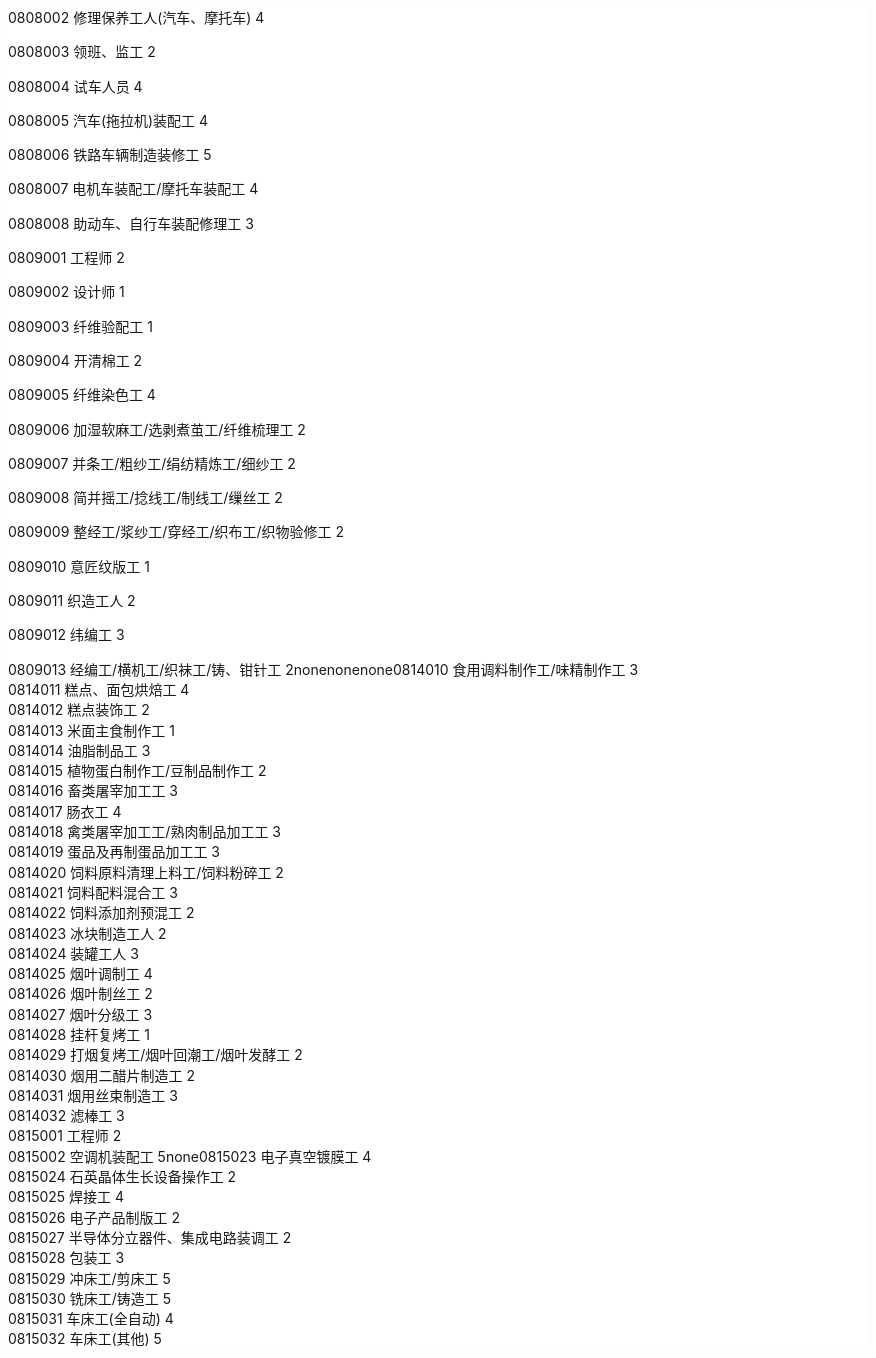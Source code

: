 0808002 修理保养工人(汽车、摩托车) 4

0808003 领班、监工 2

0808004 试车人员 4

0808005 汽车(拖拉机)装配工 4

0808006 铁路车辆制造装修工 5

0808007 电机车装配工/摩托车装配工 4

0808008 助动车、自行车装配修理工 3

0809001 工程师 2

0809002 设计师 1

0809003 纤维验配工 1

0809004 开清棉工 2

0809005 纤维染色工 4

0809006 加湿软麻工/选剥煮茧工/纤维梳理工 2

0809007 并条工/粗纱工/绢纺精炼工/细纱工 2

0809008 简并摇工/捻线工/制线工/缫丝工 2

0809009 整经工/浆纱工/穿经工/织布工/织物验修工 2

0809010 意匠纹版工 1

0809011 织造工人 2

0809012 纬编工 3

0809013 经编工/横机工/织袜工/铸、钳针工 2nonenonenone0814010 食用调料制作工/味精制作工 3  
0814011 糕点、面包烘焙工 4  
0814012 糕点装饰工 2  
0814013 米面主食制作工 1  
0814014 油脂制品工 3  
0814015 植物蛋白制作工/豆制品制作工 2  
0814016 畜类屠宰加工工 3  
0814017 肠衣工 4  
0814018 禽类屠宰加工工/熟肉制品加工工 3  
0814019 蛋品及再制蛋品加工工 3  
0814020 饲料原料清理上料工/饲料粉碎工 2  
0814021 饲料配料混合工 3  
0814022 饲料添加剂预混工 2  
0814023 冰块制造工人 2  
0814024 装罐工人 3  
0814025 烟叶调制工 4  
0814026 烟叶制丝工 2  
0814027 烟叶分级工 3  
0814028 挂杆复烤工 1  
0814029 打烟复烤工/烟叶回潮工/烟叶发酵工 2  
0814030 烟用二醋片制造工 2  
0814031 烟用丝束制造工 3  
0814032 滤棒工 3  
0815001 工程师 2  
0815002 空调机装配工 5none0815023 电子真空镀膜工 4  
0815024 石英晶体生长设备操作工 2  
0815025 焊接工 4  
0815026 电子产品制版工 2  
0815027 半导体分立器件、集成电路装调工 2  
0815028 包装工 3  
0815029 冲床工/剪床工 5  
0815030 铣床工/铸造工 5  
0815031 车床工(全自动) 4  
0815032 车床工(其他) 5  